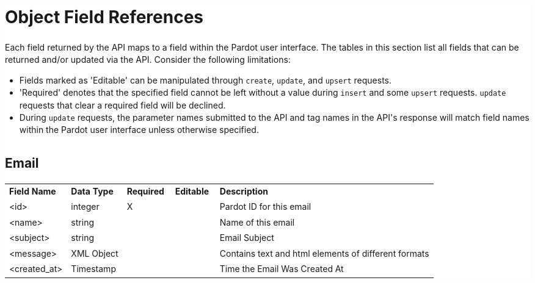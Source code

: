 # Object Field References

Each field returned by the API maps to a field within the Pardot user interface. The tables in this section list all fields that can be returned and/or updated via the API. Consider the following limitations:

<ul>
<li>Fields marked as 'Editable' can be manipulated through <code>create</code>, <code>update</code>, and <code>upsert</code> requests.</li>
<li>'Required' denotes that the specified field cannot be left without a value during <code>insert</code> and some <code>upsert</code> requests. <code>update</code> requests that clear a required field will be declined.</li>
<li>During <code>update</code> requests, the parameter names submitted to the API and tag names in the API's response will match field names within the Pardot user interface unless otherwise specified.</li>
</ul>


## Email

<table>
<tr>
<td><strong>Field Name&nbsp;</strong></td>
<td><strong>Data Type&nbsp;</strong></td>
<td><strong>Required&nbsp;</strong></td>
<td><strong>Editable&nbsp;</strong></td>
<td><strong>Description&nbsp;</strong></td>
</tr>
<tr>
<td>&lt;id&gt;</td>
<td>integer</td>
<td>X</td>
<td></td>
<td>Pardot ID for this email</td>
</tr>
<tr>
<td>&lt;name&gt;</td>
<td>string</td>
<td></td>
<td></td>
<td>Name of this email</td>
</tr>
<tr>
<td>&lt;subject&gt;</td>
<td>string</td>
<td></td>
<td></td>
<td>Email Subject</td>
</tr>
<tr>
<td>&lt;message&gt;</td>
<td>XML Object</td>
<td></td>
<td></td>
<td>Contains text and html elements of different formats</td>
</tr>
<tr>
<td>&lt;created_at&gt;</td>
<td>Timestamp</td>
<td></td>
<td></td>
<td>Time the Email Was Created At</td>
</tr>